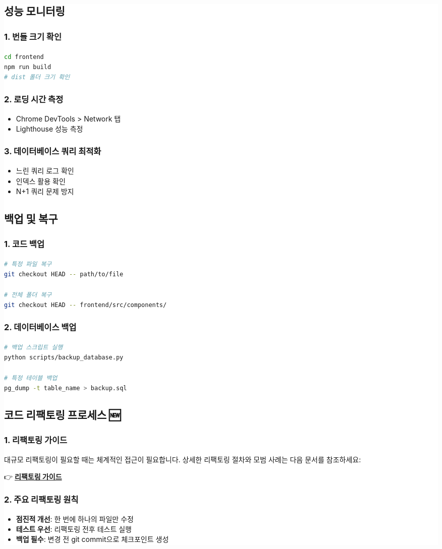 ## 성능 모니터링

### 1. 번들 크기 확인
```bash
cd frontend
npm run build
# dist 폴더 크기 확인
```

### 2. 로딩 시간 측정
- Chrome DevTools > Network 탭
- Lighthouse 성능 측정

### 3. 데이터베이스 쿼리 최적화
- 느린 쿼리 로그 확인
- 인덱스 활용 확인
- N+1 쿼리 문제 방지

## 백업 및 복구

### 1. 코드 백업
```bash
# 특정 파일 복구
git checkout HEAD -- path/to/file

# 전체 폴더 복구
git checkout HEAD -- frontend/src/components/
```

### 2. 데이터베이스 백업
```bash
# 백업 스크립트 실행
python scripts/backup_database.py

# 특정 테이블 백업
pg_dump -t table_name > backup.sql
```

## 코드 리팩토링 프로세스 🆕

### 1. 리팩토링 가이드
대규모 리팩토링이 필요할 때는 체계적인 접근이 필요합니다.
상세한 리팩토링 절차와 모범 사례는 다음 문서를 참조하세요:

👉 **[리팩토링 가이드](./docs/refactoring-guide.md)**

### 2. 주요 리팩토링 원칙
- **점진적 개선**: 한 번에 하나의 파일만 수정
- **테스트 우선**: 리팩토링 전후 테스트 실행
- **백업 필수**: 변경 전 git commit으로 체크포인트 생성
